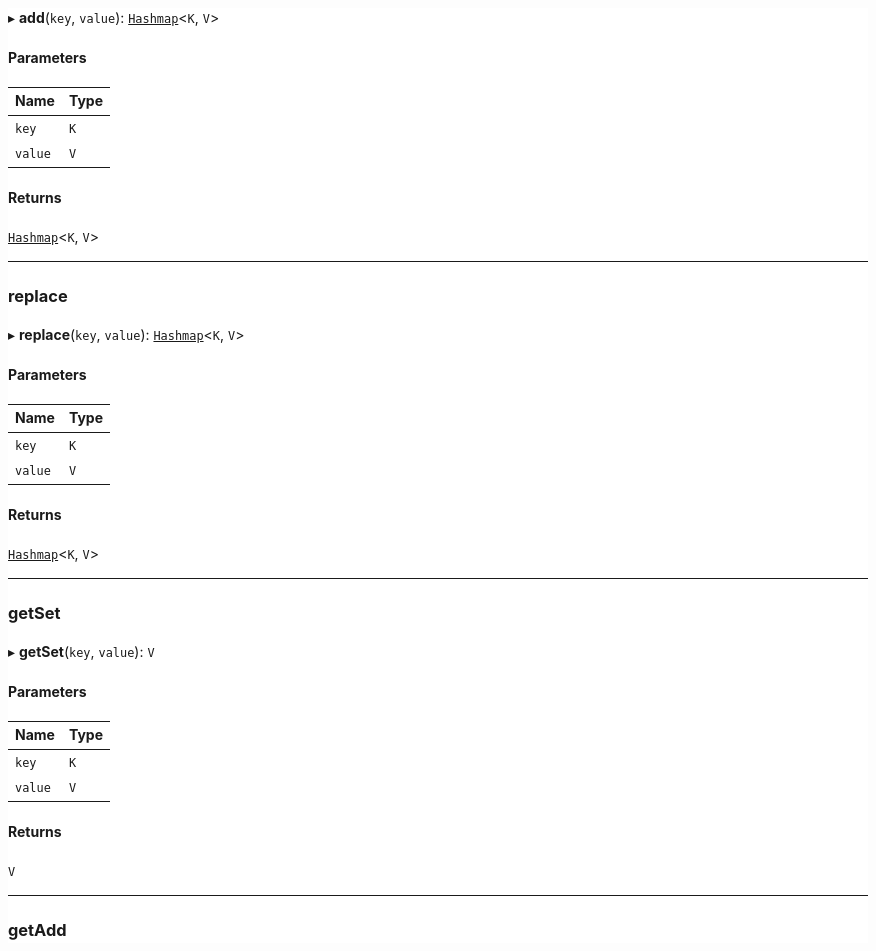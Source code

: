 ▸ **add**(`key`, `value`): [`Hashmap`](Hashmap.md)<`K`, `V`\>

#### Parameters

| Name | Type |
| :------ | :------ |
| `key` | `K` |
| `value` | `V` |

#### Returns

[`Hashmap`](Hashmap.md)<`K`, `V`\>

___

### replace

▸ **replace**(`key`, `value`): [`Hashmap`](Hashmap.md)<`K`, `V`\>

#### Parameters

| Name | Type |
| :------ | :------ |
| `key` | `K` |
| `value` | `V` |

#### Returns

[`Hashmap`](Hashmap.md)<`K`, `V`\>

___

### getSet

▸ **getSet**(`key`, `value`): `V`

#### Parameters

| Name | Type |
| :------ | :------ |
| `key` | `K` |
| `value` | `V` |

#### Returns

`V`

___

### getAdd
